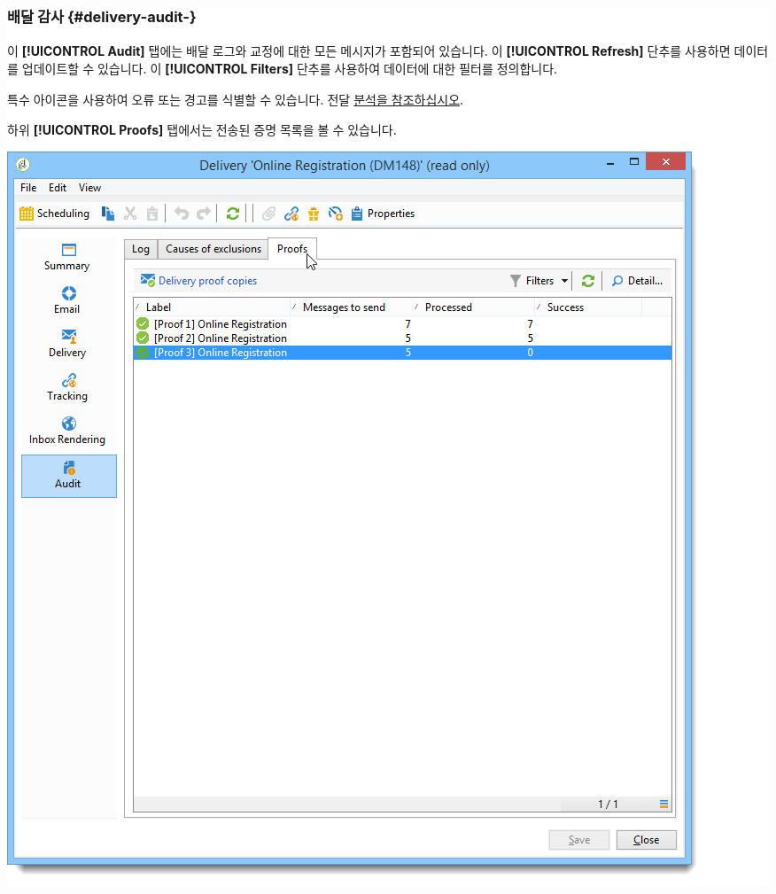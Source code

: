 ### 배달 감사 {#delivery-audit-}

이 **[!UICONTROL Audit]** 탭에는 배달 로그와 교정에 대한 모든 메시지가 포함되어 있습니다. 이 **[!UICONTROL Refresh]** 단추를 사용하면 데이터를 업데이트할 수 있습니다. 이 **[!UICONTROL Filters]** 단추를 사용하여 데이터에 대한 필터를 정의합니다.

특수 아이콘을 사용하여 오류 또는 경고를 식별할 수 있습니다. 전달 [분석을 참조하십시오](../../delivery/using/steps-validating-the-delivery.md#analyzing-the-delivery).

하위 **[!UICONTROL Proofs]** 탭에서는 전송된 증명 목록을 볼 수 있습니다.

![](assets/s_ncs_user_delivery_log_tab.png)
